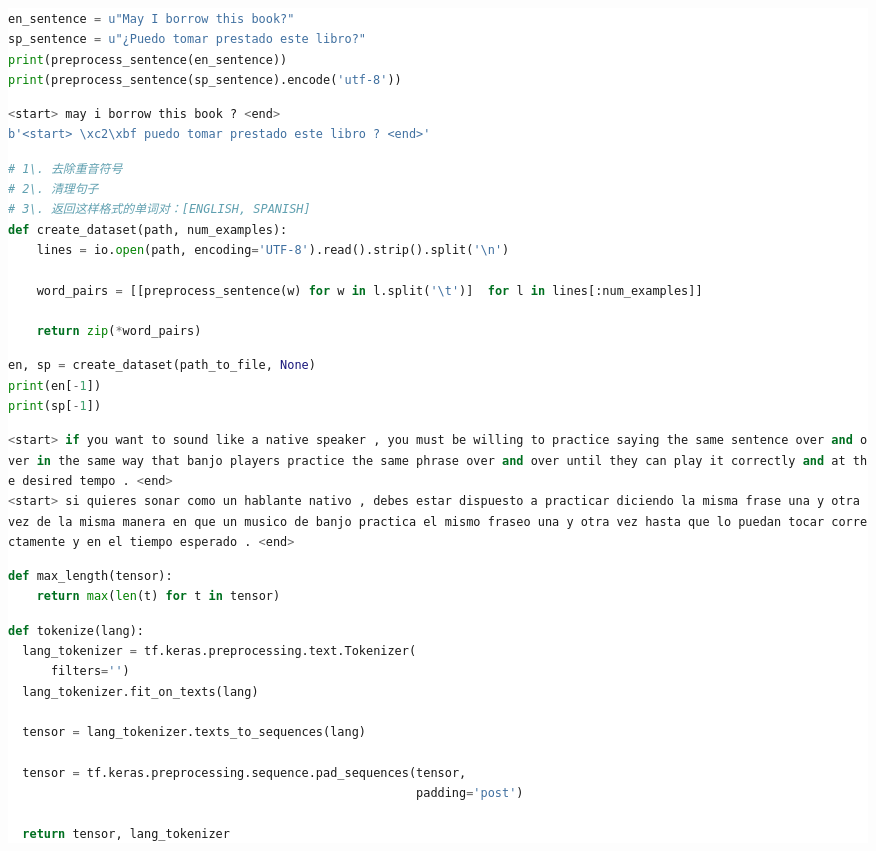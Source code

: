 ```py
en_sentence = u"May I borrow this book?"
sp_sentence = u"¿Puedo tomar prestado este libro?"
print(preprocess_sentence(en_sentence))
print(preprocess_sentence(sp_sentence).encode('utf-8')) 
```

```py
<start> may i borrow this book ? <end>
b'<start> \xc2\xbf puedo tomar prestado este libro ? <end>'

```

```py
# 1\. 去除重音符号
# 2\. 清理句子
# 3\. 返回这样格式的单词对：[ENGLISH, SPANISH]
def create_dataset(path, num_examples):
    lines = io.open(path, encoding='UTF-8').read().strip().split('\n')

    word_pairs = [[preprocess_sentence(w) for w in l.split('\t')]  for l in lines[:num_examples]]

    return zip(*word_pairs) 
```

```py
en, sp = create_dataset(path_to_file, None)
print(en[-1])
print(sp[-1]) 
```

```py
<start> if you want to sound like a native speaker , you must be willing to practice saying the same sentence over and over in the same way that banjo players practice the same phrase over and over until they can play it correctly and at the desired tempo . <end>
<start> si quieres sonar como un hablante nativo , debes estar dispuesto a practicar diciendo la misma frase una y otra vez de la misma manera en que un musico de banjo practica el mismo fraseo una y otra vez hasta que lo puedan tocar correctamente y en el tiempo esperado . <end>

```

```py
def max_length(tensor):
    return max(len(t) for t in tensor) 
```

```py
def tokenize(lang):
  lang_tokenizer = tf.keras.preprocessing.text.Tokenizer(
      filters='')
  lang_tokenizer.fit_on_texts(lang)

  tensor = lang_tokenizer.texts_to_sequences(lang)

  tensor = tf.keras.preprocessing.sequence.pad_sequences(tensor,
                                                         padding='post')

  return tensor, lang_tokenizer 
```
